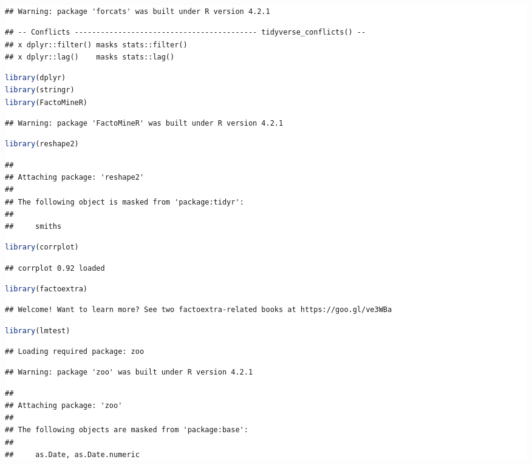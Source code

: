 ```
## Warning: package 'forcats' was built under R version 4.2.1
```

```
## -- Conflicts ------------------------------------------ tidyverse_conflicts() --
## x dplyr::filter() masks stats::filter()
## x dplyr::lag()    masks stats::lag()
```

```r
library(dplyr)
library(stringr)
library(FactoMineR)
```

```
## Warning: package 'FactoMineR' was built under R version 4.2.1
```

```r
library(reshape2)
```

```
## 
## Attaching package: 'reshape2'
## 
## The following object is masked from 'package:tidyr':
## 
##     smiths
```

```r
library(corrplot)
```

```
## corrplot 0.92 loaded
```

```r
library(factoextra)
```

```
## Welcome! Want to learn more? See two factoextra-related books at https://goo.gl/ve3WBa
```

```r
library(lmtest)
```

```
## Loading required package: zoo
```

```
## Warning: package 'zoo' was built under R version 4.2.1
```

```
## 
## Attaching package: 'zoo'
## 
## The following objects are masked from 'package:base':
## 
##     as.Date, as.Date.numeric
```
